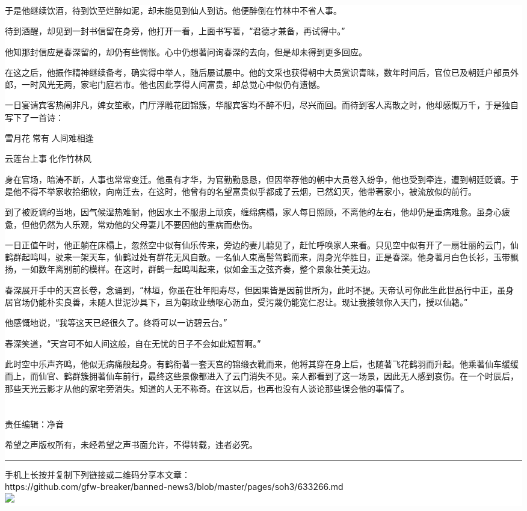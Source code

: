  <p>
  于是他继续饮酒，待到饮至烂醉如泥，却未能见到仙人到访。他便醉倒在竹林中不省人事。
 </p>
 <p>
  待到酒醒，却见到一封书信留在身旁，他打开一看，上面书写著，“君德才兼备，再试得中。”
 </p>
 <p>
  他知那封信应是春深留的，却仍有些惆怅。心中仍想著问询春深的去向，但是却未得到更多回应。
 </p>
 <p>
  在这之后，他振作精神继续备考，确实得中举人，随后屡试屡中。他的文采也获得朝中大员赏识青睐，数年时间后，官位已及朝廷户部员外郎，一时风光无两，家宅门庭若市。他也因此享得人间富贵，却总觉心中似仍有遗憾。
 </p>
 <p>
  一日宴请宾客热闹非凡，婢女笙歌，门厅浮雕花团锦簇，华服宾客均不醉不归，尽兴而回。而待到客人离散之时，他却感慨万千，于是独自写下了一首诗：
 </p>
 <p>
  <ok href="/term/755375">
   雪月花
  </ok>
  常有 人间难相逢
 </p>
 <p>
  云莲台上事 化作竹林风
 </p>
 <p>
  身在官场，暗涛不断，人事也常常变迁。他虽有才华，为官勤勤恳恳，但因举荐他的朝中大员卷入纷争，他也受到牵连，遭到朝廷贬谪。于是他不得不举家收拾细软，向南迁去，在这时，他曾有的名望富贵似乎都成了云烟，已然幻灭，他带著家小，被流放似的前行。
 </p>
 <p>
  到了被贬谪的当地，因气候湿热难耐，他因水土不服患上顽疾，缠绵病榻，家人每日照顾，不离他的左右，他却仍是重病难愈。虽身心疲惫，但他仍然为人乐观，常劝他的父母妻儿不要因他的重病而悲伤。
 </p>
 <p>
  一日正值午时，他正躺在床榻上，忽然空中似有仙乐传来，旁边的妻儿聼见了，赶忙呼唤家人来看。只见空中似有开了一扇壮丽的云门，仙鹤群起鸣叫，驶来一架天车，仙鹤过处有群花无风自散。一名仙人束高髻驾鹤而来，周身光华胜日，正是春深。他身著月白色长衫，玉带飘扬，一如数年离别前的模样。在这时，群鹤一起鸣叫起来，似如金玉之弦齐奏，整个景象壮美无边。
 </p>
 <p>
  春深展开手中的天宫长卷，念诵到，“林垣，你虽在壮年阳寿尽，但因果皆是因前世所为，此时不提。天帝认可你此生此世品行中正，虽身居官场仍能朴实良善，未随人世泥沙具下，且为朝政业绩呕心沥血，受污蔑仍能宽仁忍让。现让我接领你入天门，授以仙籍。”
 </p>
 <p>
  他感慨地说，“我等这天已经很久了。终将可以一访碧云台。”
 </p>
 <p>
  春深笑道，“天宫可不如人间这般，自在无忧的日子不会如此短暂啊。”
 </p>
 <p>
  此时空中乐声齐鸣，他似无病痛般起身。有鹤衔著一套天宫的锦缎衣靴而来，他将其穿在身上后，也随著飞花鹤羽而升起。他乘著仙车缓缓而上，而仙官、鹤群簇拥著仙车前行，最终这些景像都进入了云门消失不见。亲人都看到了这一场景，因此无人感到哀伤。在一个时辰后，那些天光云影才从他的家宅旁消失。知道的人无不称奇。在这以后，也再也没有人谈论那些误会他的事情了。
 </p>
 <h1>
 </h1>
 <p class="meta-btm">
  责任编辑：净音
 </p>
 <p class="meta-btm">
  希望之声版权所有，未经希望之声书面允许，不得转载，违者必究。
 </p>
</div>
</div>
<hr/>
手机上长按并复制下列链接或二维码分享本文章：<br/>
https://github.com/gfw-breaker/banned-news3/blob/master/pages/soh3/633266.md <br/>
<a href='https://github.com/gfw-breaker/banned-news3/blob/master/pages/soh3/633266.md'><img src='https://github.com/gfw-breaker/banned-news3/blob/master/pages/soh3/633266.md.png'/></a> <br/>